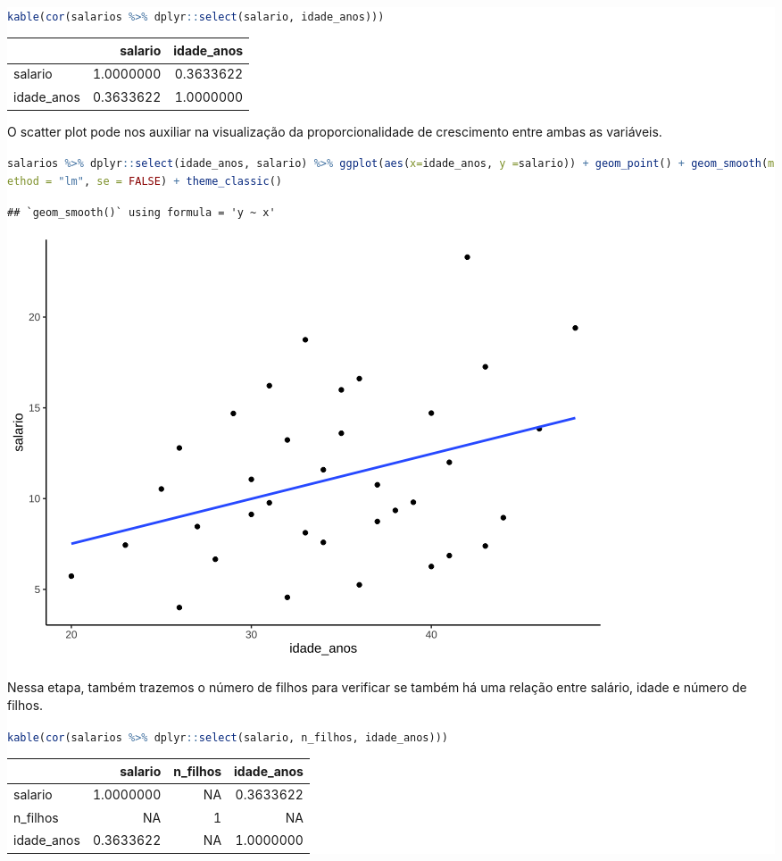 ``` r
kable(cor(salarios %>% dplyr::select(salario, idade_anos)))
```

|            |   salario | idade_anos |
|:-----------|----------:|-----------:|
| salario    | 1.0000000 |  0.3633622 |
| idade_anos | 0.3633622 |  1.0000000 |

O scatter plot pode nos auxiliar na visualização da proporcionalidade de
crescimento entre ambas as variáveis.

``` r
salarios %>% dplyr::select(idade_anos, salario) %>% ggplot(aes(x=idade_anos, y =salario)) + geom_point() + geom_smooth(method = "lm", se = FALSE) + theme_classic()
```

    ## `geom_smooth()` using formula = 'y ~ x'

![](Aula8_files/figure-gfm/analisando%20scatter%20entre%20variaveis%20mais%20correlacionadas%20sem%20cores-1.png)

Nessa etapa, também trazemos o número de filhos para verificar se também
há uma relação entre salário, idade e número de filhos.

``` r
kable(cor(salarios %>% dplyr::select(salario, n_filhos, idade_anos)))
```

|            |   salario | n_filhos | idade_anos |
|:-----------|----------:|---------:|-----------:|
| salario    | 1.0000000 |       NA |  0.3633622 |
| n_filhos   |        NA |        1 |         NA |
| idade_anos | 0.3633622 |       NA |  1.0000000 |
